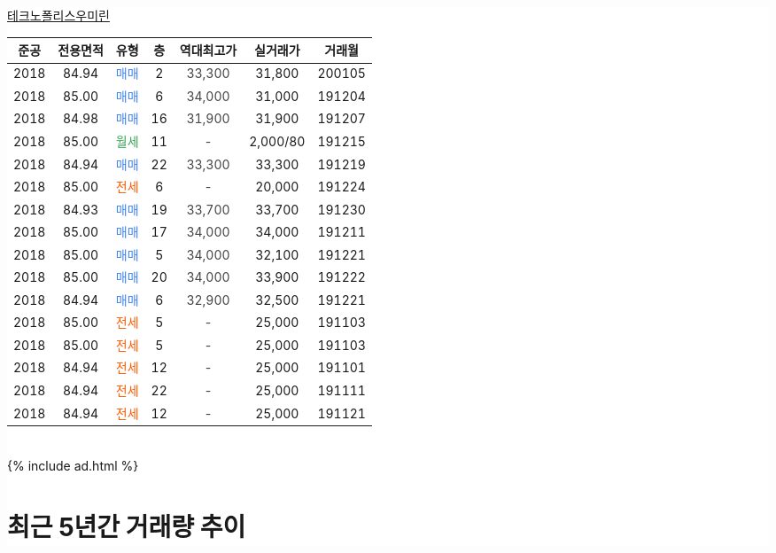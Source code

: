[테크노폴리스우미린](https://search.naver.com/search.naver?query=%EC%B6%A9%EC%B2%AD%EB%B6%81%EB%8F%84+%EC%B2%AD%EC%A3%BC%EC%8B%9C+%ED%9D%A5%EB%8D%95%EA%B5%AC+%EC%86%A1%EC%A0%88%EB%8F%99+%ED%85%8C%ED%81%AC%EB%85%B8%ED%8F%B4%EB%A6%AC%EC%8A%A4%EC%9A%B0%EB%AF%B8%EB%A6%B0)

|준공|전용면적|유형|층|역대최고가|실거래가|거래월|
|:---:|:---:|:---:|:---:|:---:|:---:|:---:|
|2018|84.94|<span style="color:#4285f3">매매</span>|2|<span style="color:#444444">33,300</span>|31,800|200105|
|2018|85.00|<span style="color:#4285f3">매매</span>|6|<span style="color:#444444">34,000</span>|31,000|191204|
|2018|84.98|<span style="color:#4285f3">매매</span>|16|<span style="color:#444444">31,900</span>|31,900|191207|
|2018|85.00|<span style="color:#34a853">월세</span>|11|<span style="color:#444444">-</span>|2,000/80|191215|
|2018|84.94|<span style="color:#4285f3">매매</span>|22|<span style="color:#444444">33,300</span>|33,300|191219|
|2018|85.00|<span style="color:#ff5a00">전세</span>|6|<span style="color:#444444">-</span>|20,000|191224|
|2018|84.93|<span style="color:#4285f3">매매</span>|19|<span style="color:#444444">33,700</span>|33,700|191230|
|2018|85.00|<span style="color:#4285f3">매매</span>|17|<span style="color:#444444">34,000</span>|34,000|191211|
|2018|85.00|<span style="color:#4285f3">매매</span>|5|<span style="color:#444444">34,000</span>|32,100|191221|
|2018|85.00|<span style="color:#4285f3">매매</span>|20|<span style="color:#444444">34,000</span>|33,900|191222|
|2018|84.94|<span style="color:#4285f3">매매</span>|6|<span style="color:#444444">32,900</span>|32,500|191221|
|2018|85.00|<span style="color:#ff5a00">전세</span>|5|<span style="color:#444444">-</span>|25,000|191103|
|2018|85.00|<span style="color:#ff5a00">전세</span>|5|<span style="color:#444444">-</span>|25,000|191103|
|2018|84.94|<span style="color:#ff5a00">전세</span>|12|<span style="color:#444444">-</span>|25,000|191101|
|2018|84.94|<span style="color:#ff5a00">전세</span>|22|<span style="color:#444444">-</span>|25,000|191111|
|2018|84.94|<span style="color:#ff5a00">전세</span>|12|<span style="color:#444444">-</span>|25,000|191121|


<br>
{% include ad.html %}
<br>

# 최근 5년간 거래량 추이


<div style="width:100%;">
    <canvas id="deal_progress" height="200"></canvas>
</div>

<script>
new Chart(document.getElementById("deal_progress"), {
    type: 'line',
    data: {
        labels: ['201501','201502','201503','201504','201505','201506','201507','201508','201509','201510','201511','201512','201601','201602','201603','201604','201605','201606','201607','201608','201609','201610','201611','201612','201701','201702','201703','201704','201705','201706','201707','201708','201709','201710','201711','201712','201801','201802','201803','201804','201805','201806','201807','201808','201809','201810','201811','201812','201901','201902','201903','201904','201905','201906','201907','201908','201909','201910','201911','201912','202001'],
        datasets: [{
            label: '매매',
            pointRadius: 1,
            data: [0, 0, 0, 0, 0, 0, 0, 0, 0, 0, 0, 0, 0, 0, 0, 0, 0, 0, 0, 0, 0, 0, 0, 0, 0, 0, 0, 0, 0, 0, 0, 0, 0, 0, 0, 0, 37, 22, 38, 28, 25, 24, 28, 36, 35, 40, 46, 73, 51, 35, 25, 19, 10, 12, 15, 13, 10, 24, 40, 65, 10],
            borderColor: "rgba(255, 201, 14, 1)",
            backgroundColor: "rgba(255, 201, 14, 0.5)",
            fill: false,